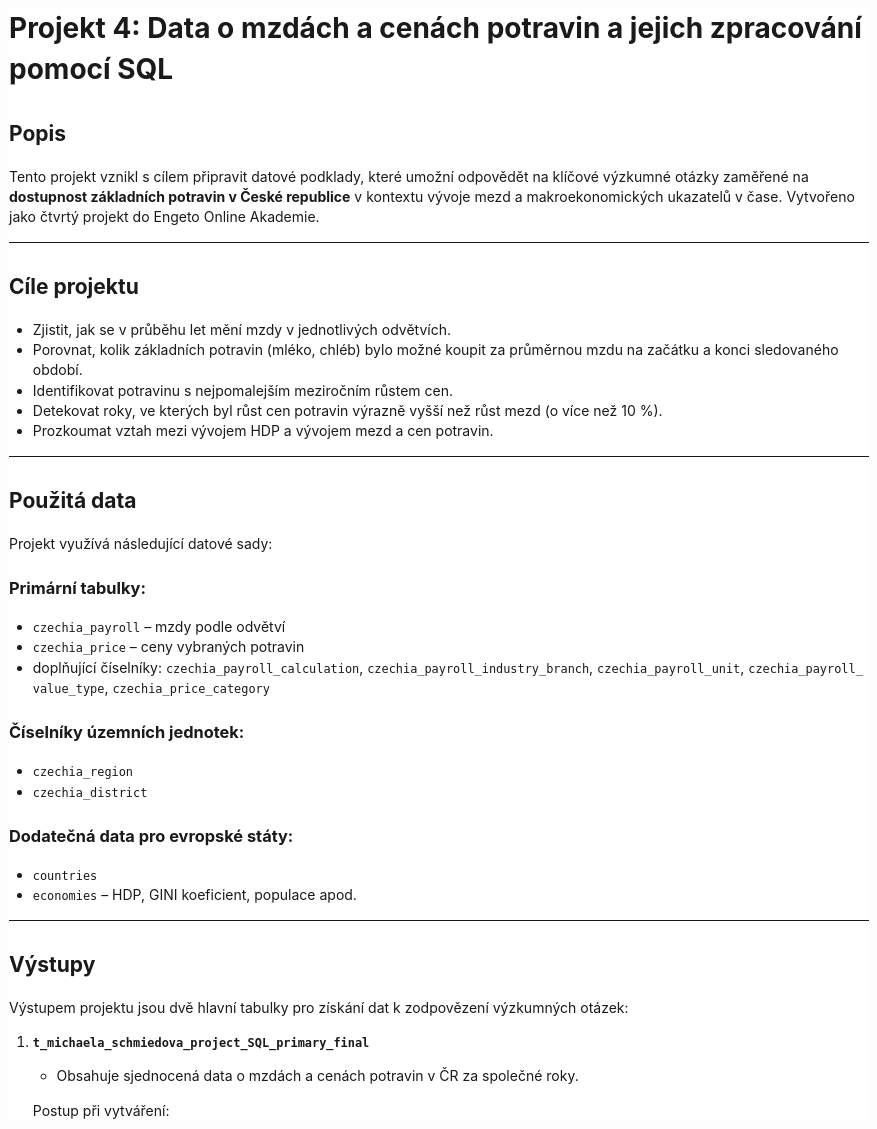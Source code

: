 # Projekt 4: Data o mzdách a cenách potravin a jejich zpracování pomocí SQL

## Popis

Tento projekt vznikl s cílem připravit datové podklady, které umožní odpovědět na klíčové výzkumné otázky zaměřené na **dostupnost základních potravin v České republice** v kontextu vývoje mezd a makroekonomických ukazatelů v čase. Vytvořeno jako čtvrtý projekt do Engeto Online Akademie.

---

## Cíle projektu

- Zjistit, jak se v průběhu let mění mzdy v jednotlivých odvětvích.
- Porovnat, kolik základních potravin (mléko, chléb) bylo možné koupit za průměrnou mzdu na začátku a konci sledovaného období.
- Identifikovat potravinu s nejpomalejším meziročním růstem cen.
- Detekovat roky, ve kterých byl růst cen potravin výrazně vyšší než růst mezd (o více než 10 %).
- Prozkoumat vztah mezi vývojem HDP a vývojem mezd a cen potravin.

---

## Použitá data

Projekt využívá následující datové sady:

### Primární tabulky:
- `czechia_payroll` – mzdy podle odvětví
- `czechia_price` – ceny vybraných potravin
- doplňující číselníky: `czechia_payroll_calculation`, `czechia_payroll_industry_branch`, `czechia_payroll_unit`, `czechia_payroll_value_type`, `czechia_price_category`

### Číselníky územních jednotek:
- `czechia_region`
- `czechia_district`

### Dodatečná data pro evropské státy:
- `countries`
- `economies` – HDP, GINI koeficient, populace apod.

---

## Výstupy

Výstupem projektu jsou dvě hlavní tabulky pro získání dat k zodpovězení výzkumných otázek:

1. **`t_michaela_schmiedova_project_SQL_primary_final`**  
   - Obsahuje sjednocená data o mzdách a cenách potravin v ČR za společné roky.

   Postup při vytváření:
   